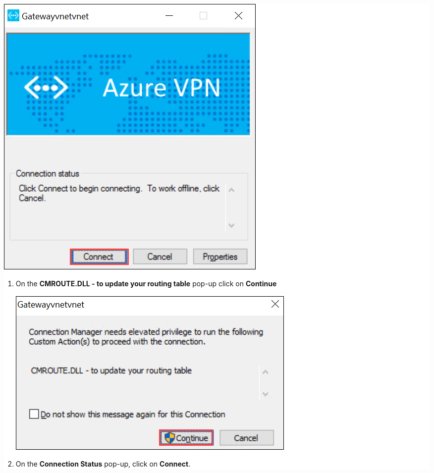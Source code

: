    ![Create Resource](../media-201/52.png)

1. On the **CMROUTE.DLL - to update your routing table** pop-up click on **Continue**

    ![Create Resource](../media-201/53.png)

1. On the **Connection Status** pop-up, click on **Connect**.
